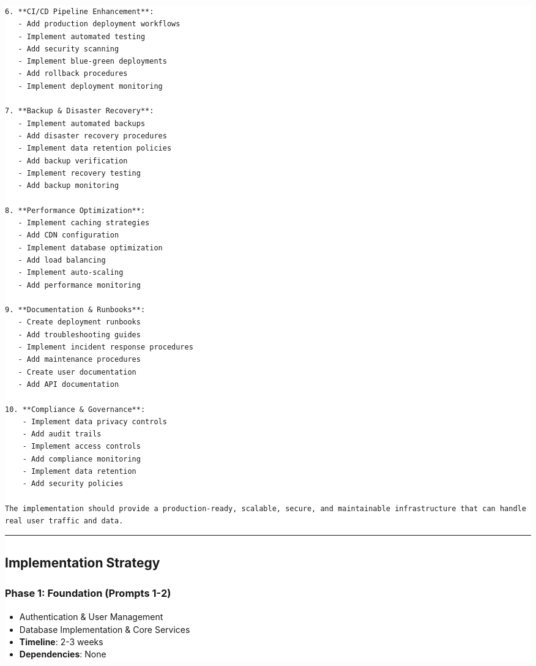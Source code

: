```
6. **CI/CD Pipeline Enhancement**:
   - Add production deployment workflows
   - Implement automated testing
   - Add security scanning
   - Implement blue-green deployments
   - Add rollback procedures
   - Implement deployment monitoring

7. **Backup & Disaster Recovery**:
   - Implement automated backups
   - Add disaster recovery procedures
   - Implement data retention policies
   - Add backup verification
   - Implement recovery testing
   - Add backup monitoring

8. **Performance Optimization**:
   - Implement caching strategies
   - Add CDN configuration
   - Implement database optimization
   - Add load balancing
   - Implement auto-scaling
   - Add performance monitoring

9. **Documentation & Runbooks**:
   - Create deployment runbooks
   - Add troubleshooting guides
   - Implement incident response procedures
   - Add maintenance procedures
   - Create user documentation
   - Add API documentation

10. **Compliance & Governance**:
    - Implement data privacy controls
    - Add audit trails
    - Implement access controls
    - Add compliance monitoring
    - Implement data retention
    - Add security policies

The implementation should provide a production-ready, scalable, secure, and maintainable infrastructure that can handle real user traffic and data.
```

---

## Implementation Strategy

### Phase 1: Foundation (Prompts 1-2)
- Authentication & User Management
- Database Implementation & Core Services
- **Timeline**: 2-3 weeks
- **Dependencies**: None
